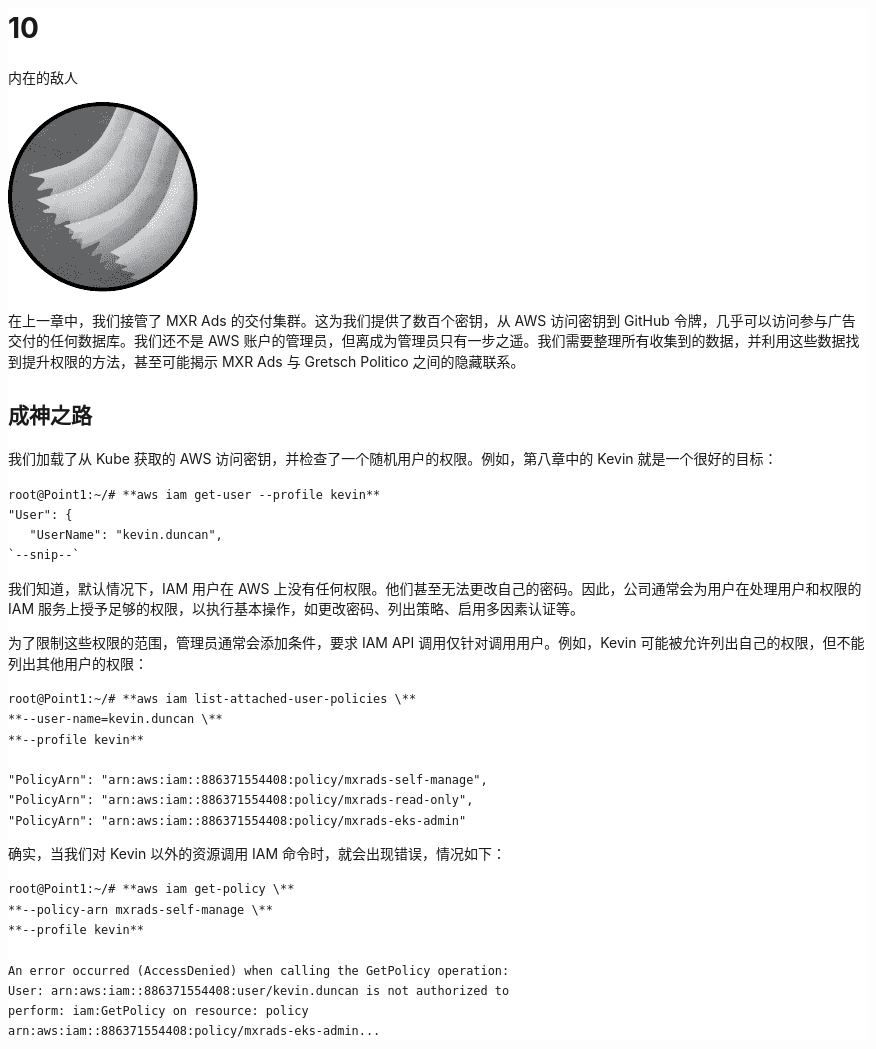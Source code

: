 # 10

内在的敌人

![](img/chapterart.png)

在上一章中，我们接管了 MXR Ads 的交付集群。这为我们提供了数百个密钥，从 AWS 访问密钥到 GitHub 令牌，几乎可以访问参与广告交付的任何数据库。我们还不是 AWS 账户的管理员，但离成为管理员只有一步之遥。我们需要整理所有收集到的数据，并利用这些数据找到提升权限的方法，甚至可能揭示 MXR Ads 与 Gretsch Politico 之间的隐藏联系。

## 成神之路

我们加载了从 Kube 获取的 AWS 访问密钥，并检查了一个随机用户的权限。例如，第八章中的 Kevin 就是一个很好的目标：

```
root@Point1:~/# **aws iam get-user --profile kevin**
"User": {
   "UserName": "kevin.duncan",
`--snip--`
```

我们知道，默认情况下，IAM 用户在 AWS 上没有任何权限。他们甚至无法更改自己的密码。因此，公司通常会为用户在处理用户和权限的 IAM 服务上授予足够的权限，以执行基本操作，如更改密码、列出策略、启用多因素认证等。

为了限制这些权限的范围，管理员通常会添加条件，要求 IAM API 调用仅针对调用用户。例如，Kevin 可能被允许列出自己的权限，但不能列出其他用户的权限：

```
root@Point1:~/# **aws iam list-attached-user-policies \**
**--user-name=kevin.duncan \**
**--profile kevin**

"PolicyArn": "arn:aws:iam::886371554408:policy/mxrads-self-manage",
"PolicyArn": "arn:aws:iam::886371554408:policy/mxrads-read-only",
"PolicyArn": "arn:aws:iam::886371554408:policy/mxrads-eks-admin"
```

确实，当我们对 Kevin 以外的资源调用 IAM 命令时，就会出现错误，情况如下：

```
root@Point1:~/# **aws iam get-policy \**
**--policy-arn mxrads-self-manage \**
**--profile kevin**

An error occurred (AccessDenied) when calling the GetPolicy operation:
User: arn:aws:iam::886371554408:user/kevin.duncan is not authorized to
perform: iam:GetPolicy on resource: policy
arn:aws:iam::886371554408:policy/mxrads-eks-admin...
```
